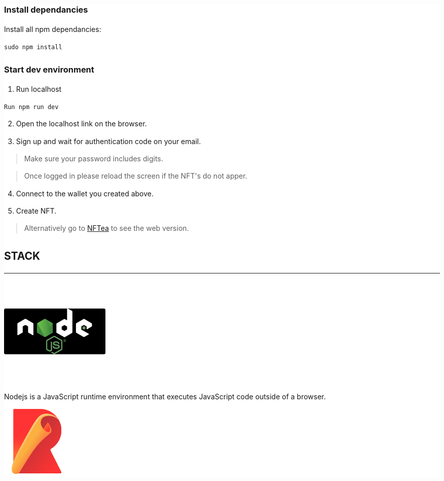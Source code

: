 
### Install dependancies
Install all npm dependancies:


```shell
sudo npm install
````

### Start dev environment
1. Run localhost


```shell
Run npm run dev
```


2. Open the localhost link on the browser.

3. Sign up and wait for authentication code on your email.

> Make sure your password includes digits.

> Once logged in please reload the screen if the NFT's do not apper.

4. Connect to the wallet you created above.

6. Create NFT.

> Alternatively go to [NFTea](https://bmscis.github.io/reach-tutorial/) to see the web version.

## STACK
___

<p>
<a href="https://nodejs.org/en/" target="_blank" rel="noreferrer" target="_blank" rel="noreferrer"><img  src="https://raw.githubusercontent.com/BMscis/reach-tutorial/Nft-Websocket/src/nftea-assets/assets/article/nodejs-icon.svg"/></a>
</p>

Nodejs is a JavaScript runtime environment that executes JavaScript code outside of a browser.

<p>
<a href="https://www.npmjs.com/package/rollup" target="_blank" rel="noreferrer"><img  
src="https://raw.githubusercontent.com/BMscis/reach-tutorial/Nft-Websocket/src/nftea-assets/assets/article/rollup-icon.png" /></a>
</p>
